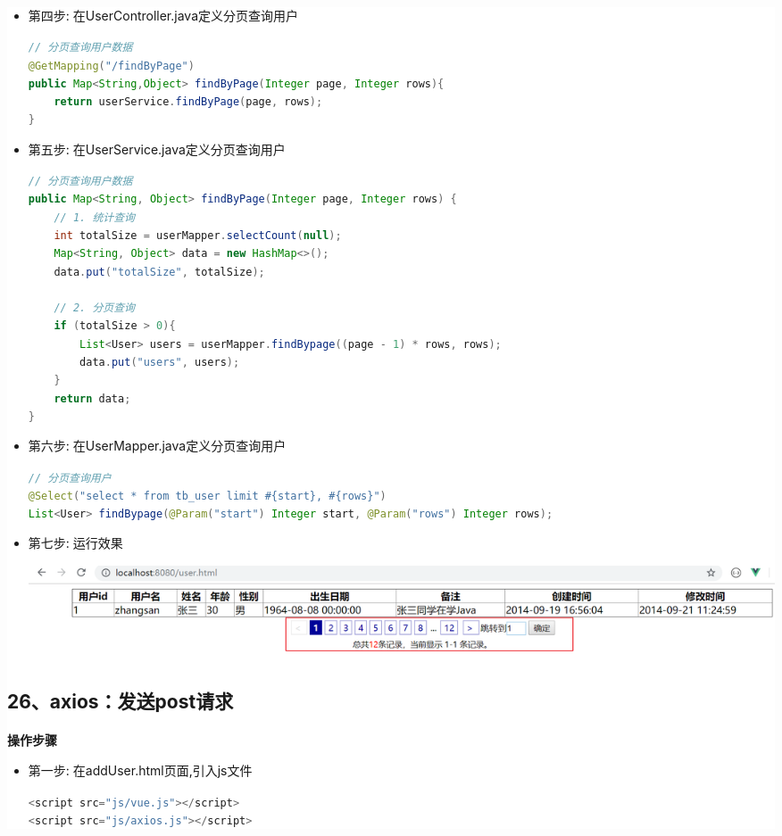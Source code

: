 + 第四步: 在UserController.java定义分页查询用户

  ```java
  // 分页查询用户数据
  @GetMapping("/findByPage")
  public Map<String,Object> findByPage(Integer page, Integer rows){
      return userService.findByPage(page, rows);
  }
  ```

+ 第五步: 在UserService.java定义分页查询用户

  ```java
  // 分页查询用户数据
  public Map<String, Object> findByPage(Integer page, Integer rows) {
      // 1. 统计查询
      int totalSize = userMapper.selectCount(null);
      Map<String, Object> data = new HashMap<>();
      data.put("totalSize", totalSize);
  
      // 2. 分页查询
      if (totalSize > 0){
          List<User> users = userMapper.findBypage((page - 1) * rows, rows);
          data.put("users", users);
      }
      return data;
  }
  ```

+ 第六步: 在UserMapper.java定义分页查询用户

  ```java
  // 分页查询用户
  @Select("select * from tb_user limit #{start}, #{rows}")
  List<User> findBypage(@Param("start") Integer start, @Param("rows") Integer rows);
  ```

+ 第七步: 运行效果

  ![1574052870685](https://raw.githubusercontent.com/Kid-On-The-Road/Resources/main/笔记图片/Vue/1574052870685.png)  

## 26、axios：发送post请求

**操作步骤**

+ 第一步: 在addUser.html页面,引入js文件

  ```js
  <script src="js/vue.js"></script>
  <script src="js/axios.js"></script>
  ```
